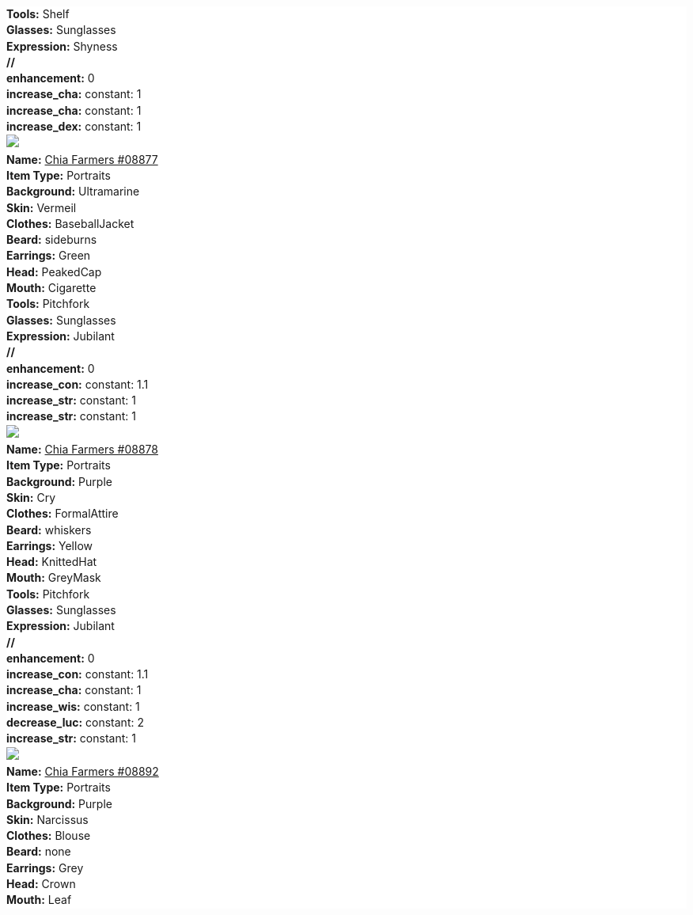 <div><strong>Tools:</strong> Shelf</div>
<div><strong>Glasses:</strong> Sunglasses</div>
<div><strong>Expression:</strong> Shyness</div>
<div><strong>//</strong></div><div><strong>enhancement:</strong> 0</div>
<div><strong>increase_cha:</strong> constant: 1</div>
<div><strong>increase_cha:</strong> constant: 1</div>
<div><strong>increase_dex:</strong> constant: 1</div>
</div>
<div class="item_thumbnail">
<a href="https://mintgarden.io/nfts/nft1kw2v8uph85lt4d89wlgcv3r9yd4ngtz5ast4fquxxyp6udlxre9s9s9qkl"><img loading="lazy" src="https://assets.mainnet.mintgarden.io/thumbnails/ed895266c45a455b693ae9730d8cbf79860b1a9690c236699b31733183535770.webp"></a>
<div><strong>Name:</strong> <a href="https://mintgarden.io/nfts/nft1kw2v8uph85lt4d89wlgcv3r9yd4ngtz5ast4fquxxyp6udlxre9s9s9qkl">Chia Farmers #08877</a></div>
<div><strong>Item Type:</strong> Portraits</div>
<div><strong>Background:</strong> Ultramarine</div>
<div><strong>Skin:</strong> Vermeil</div>
<div><strong>Clothes:</strong> BaseballJacket</div>
<div><strong>Beard:</strong> sideburns</div>
<div><strong>Earrings:</strong> Green</div>
<div><strong>Head:</strong> PeakedCap</div>
<div><strong>Mouth:</strong> Cigarette</div>
<div><strong>Tools:</strong> Pitchfork</div>
<div><strong>Glasses:</strong> Sunglasses</div>
<div><strong>Expression:</strong> Jubilant</div>
<div><strong>//</strong></div><div><strong>enhancement:</strong> 0</div>
<div><strong>increase_con:</strong> constant: 1.1</div>
<div><strong>increase_str:</strong> constant: 1</div>
<div><strong>increase_str:</strong> constant: 1</div>
</div>
<div class="item_thumbnail">
<a href="https://mintgarden.io/nfts/nft16z0ees5pktf4kpdkm8gcyyerw9gyyegwj02dm624wmm7hv4ta7lsltmn9e"><img loading="lazy" src="https://assets.mainnet.mintgarden.io/thumbnails/3f6bc701612ac8d819c7217640729f7947cdb8a4ff0fbf0e921af3715214d078.webp"></a>
<div><strong>Name:</strong> <a href="https://mintgarden.io/nfts/nft16z0ees5pktf4kpdkm8gcyyerw9gyyegwj02dm624wmm7hv4ta7lsltmn9e">Chia Farmers #08878</a></div>
<div><strong>Item Type:</strong> Portraits</div>
<div><strong>Background:</strong> Purple</div>
<div><strong>Skin:</strong> Cry</div>
<div><strong>Clothes:</strong> FormalAttire</div>
<div><strong>Beard:</strong> whiskers</div>
<div><strong>Earrings:</strong> Yellow</div>
<div><strong>Head:</strong> KnittedHat</div>
<div><strong>Mouth:</strong> GreyMask</div>
<div><strong>Tools:</strong> Pitchfork</div>
<div><strong>Glasses:</strong> Sunglasses</div>
<div><strong>Expression:</strong> Jubilant</div>
<div><strong>//</strong></div><div><strong>enhancement:</strong> 0</div>
<div><strong>increase_con:</strong> constant: 1.1</div>
<div><strong>increase_cha:</strong> constant: 1</div>
<div><strong>increase_wis:</strong> constant: 1</div>
<div><strong>decrease_luc:</strong> constant: 2</div>
<div><strong>increase_str:</strong> constant: 1</div>
</div>
<div class="item_thumbnail">
<a href="https://mintgarden.io/nfts/nft16n4lft4kkuqc82zka8y5083gmmnt23frjx3ym02ht446nu267tdqrx9f4x"><img loading="lazy" src="https://assets.mainnet.mintgarden.io/thumbnails/4c3b434d12785dfe904827c2494baa687a84c5a4d9a38f721a54206cd3cf60bc.webp"></a>
<div><strong>Name:</strong> <a href="https://mintgarden.io/nfts/nft16n4lft4kkuqc82zka8y5083gmmnt23frjx3ym02ht446nu267tdqrx9f4x">Chia Farmers #08892</a></div>
<div><strong>Item Type:</strong> Portraits</div>
<div><strong>Background:</strong> Purple</div>
<div><strong>Skin:</strong> Narcissus</div>
<div><strong>Clothes:</strong> Blouse</div>
<div><strong>Beard:</strong> none</div>
<div><strong>Earrings:</strong> Grey</div>
<div><strong>Head:</strong> Crown</div>
<div><strong>Mouth:</strong> Leaf</div>